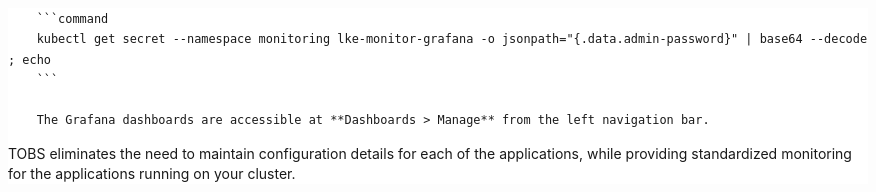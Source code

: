         ```command
        kubectl get secret --namespace monitoring lke-monitor-grafana -o jsonpath="{.data.admin-password}" | base64 --decode ; echo
        ```

        The Grafana dashboards are accessible at **Dashboards > Manage** from the left navigation bar.

TOBS eliminates the need to maintain configuration details for each of the applications, while providing standardized monitoring for the applications running on your cluster.